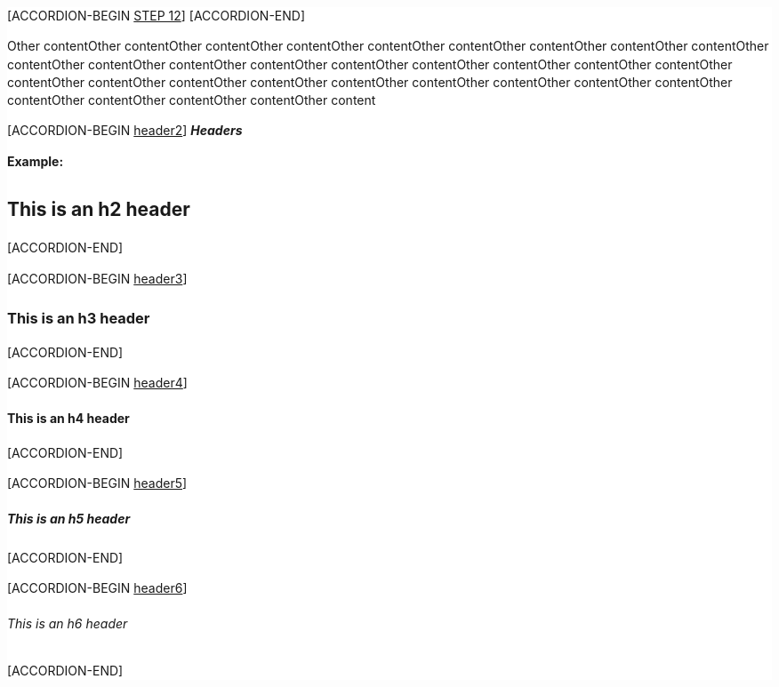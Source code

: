 

[ACCORDION-BEGIN [STEP 12](#12)]
[ACCORDION-END] 

Other contentOther contentOther contentOther contentOther contentOther contentOther contentOther contentOther contentOther contentOther contentOther contentOther contentOther contentOther contentOther contentOther contentOther contentOther contentOther contentOther contentOther contentOther contentOther contentOther contentOther contentOther contentOther contentOther contentOther contentOther contentOther content

[ACCORDION-BEGIN [header2]()]
***Headers***

  **Example:** 
## This is an h2 header 
[ACCORDION-END]

[ACCORDION-BEGIN [header3]()]
### This is an h3 header
[ACCORDION-END]

[ACCORDION-BEGIN [header4]()]
#### This is an h4 header
[ACCORDION-END]

[ACCORDION-BEGIN [header5]()]
##### This is an h5 header
[ACCORDION-END]

[ACCORDION-BEGIN [header6]()]
###### This is an h6 header
[ACCORDION-END]







